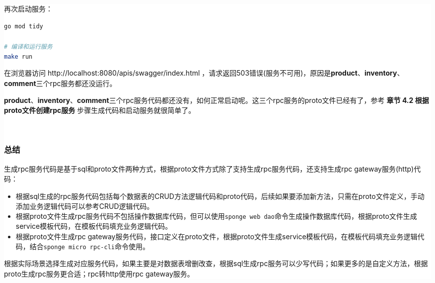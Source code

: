 
再次启动服务：

```bash
go mod tidy

# 编译和运行服务
make run
```

在浏览器访问 http://localhost:8080/apis/swagger/index.html ，请求返回503错误(服务不可用)，原因是**product**、**inventory**、**comment**三个rpc服务都还没运行。

**product**、**inventory**、**comment**三个rpc服务代码都还没有，如何正常启动呢。这三个rpc服务的proto文件已经有了，参考 **章节 4.2 根据proto文件创建rpc服务** 步骤生成代码和启动服务就很简单了。

<br>

### 总结

生成rpc服务代码是基于sql和proto文件两种方式，根据proto文件方式除了支持生成rpc服务代码，还支持生成rpc gateway服务(http)代码：

- 根据sql生成的rpc服务代码包括每个数据表的CRUD方法逻辑代码和proto代码，后续如果要添加新方法，只需在proto文件定义，手动添加业务逻辑代码可以参考CRUD逻辑代码。
- 根据proto文件生成rpc服务代码不包括操作数据库代码，但可以使用`sponge web dao`命令生成操作数据库代码，根据proto文件生成service模板代码，在模板代码填充业务逻辑代码。
- 根据proto文件生成rpc gateway服务代码，接口定义在proto文件，根据proto文件生成service模板代码，在模板代码填充业务逻辑代码，结合`sponge micro rpc-cli`命令使用。

根据实际场景选择生成对应服务代码，如果主要是对数据表增删改查，根据sql生成rpc服务可以少写代码；如果更多的是自定义方法，根据proto生成rpc服务更合适；rpc转http使用rpc gateway服务。
